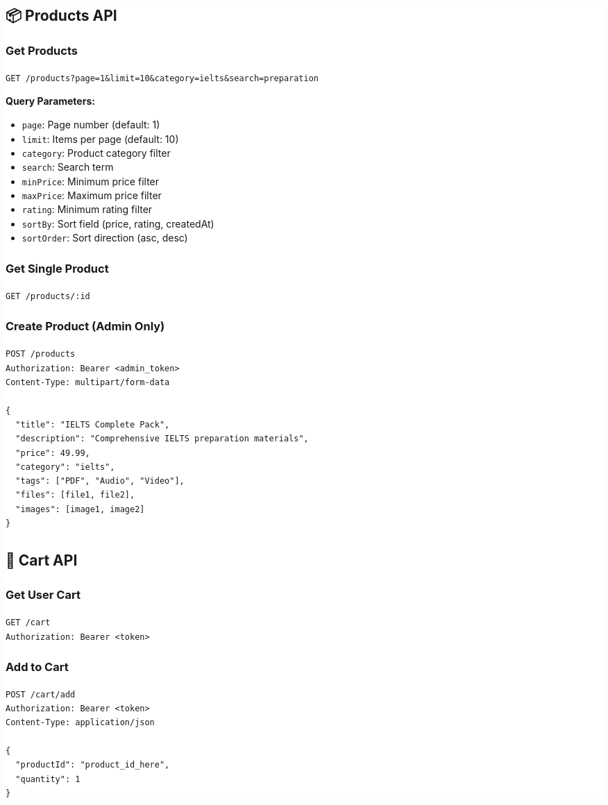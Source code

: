 ## 📦 Products API

### Get Products
```http
GET /products?page=1&limit=10&category=ielts&search=preparation
```

**Query Parameters:**
- `page`: Page number (default: 1)
- `limit`: Items per page (default: 10)
- `category`: Product category filter
- `search`: Search term
- `minPrice`: Minimum price filter
- `maxPrice`: Maximum price filter
- `rating`: Minimum rating filter
- `sortBy`: Sort field (price, rating, createdAt)
- `sortOrder`: Sort direction (asc, desc)

### Get Single Product
```http
GET /products/:id
```

### Create Product (Admin Only)
```http
POST /products
Authorization: Bearer <admin_token>
Content-Type: multipart/form-data

{
  "title": "IELTS Complete Pack",
  "description": "Comprehensive IELTS preparation materials",
  "price": 49.99,
  "category": "ielts",
  "tags": ["PDF", "Audio", "Video"],
  "files": [file1, file2],
  "images": [image1, image2]
}
```

## 🛒 Cart API

### Get User Cart
```http
GET /cart
Authorization: Bearer <token>
```

### Add to Cart
```http
POST /cart/add
Authorization: Bearer <token>
Content-Type: application/json

{
  "productId": "product_id_here",
  "quantity": 1
}
```
